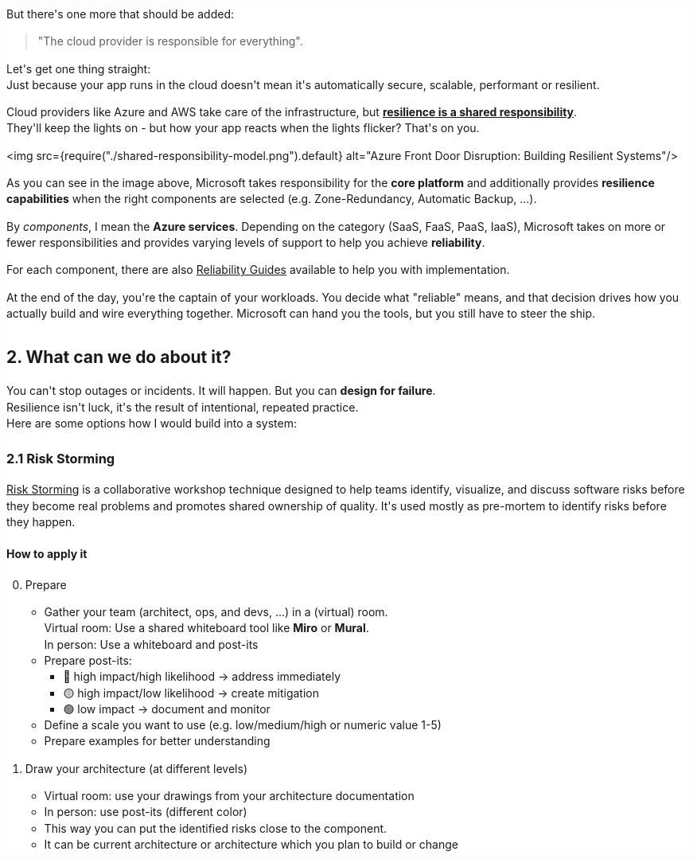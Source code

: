 But there's one more that should be added:
> "The cloud provider is responsible for everything".  

Let's get one thing straight:  
Just because your app runs in the cloud doesn't mean it's automatically secure, scalable, performant or resilient.  

Cloud providers like Azure and AWS take care of the infrastructure, but [**resilience is a shared responsibility**](https://learn.microsoft.com/en-us/azure/reliability/concept-shared-responsibility).  
They'll keep the lights on - but how your app reacts when the lights flicker? That's on you.  

<img src={require("./shared-responsibility-model.png").default} alt="Azure Front Door Disruption: Building Resilient Systems"/>

As you can see in the image above, Microsoft takes responsibility for the **core platform** and additionally provides **resilience capabilities** when the right components are selected (e.g. Zone-Redundancy, Automatic Backup, ...).  

By *components*, I mean the **Azure services**. Depending on the category (SaaS, FaaS, PaaS, IaaS), Microsoft takes on more or fewer responsibilities and provides varying levels of support to help you achieve **reliability**.  

For each component, there are also [Reliability Guides](https://learn.microsoft.com/en-us/azure/reliability/overview-reliability-guidance) available to help you with implementation.

At the end of the day, you're the captain of your workloads. You decide what "reliable" means, and that decision drives how you actually build and wire everything together. Microsoft can hand you the tools, but you still have to steer the ship.

## 2. What can we do about it?

You can't stop outages or incidents. It will happen. But you can **design for failure**.  
Resilience isn't luck, it's the result of intentional, repeated practice.  
Here are some options how I would build into a system:

### 2.1 Risk Storming

[Risk Storming](https://riskstorming.com/) is a collaborative workshop technique designed to help teams identify, visualize, and discuss software risks before they become real problems and promotes shared ownership of quality. It's used mostly as pre-mortem to identify risks before they happen.

#### How to apply it

0. Prepare
   - Gather your team (architect, ops, and devs, ...) in a (virtual) room.  
     Virtual room: Use a shared whiteboard tool like **Miro** or **Mural**.  
     In person: Use a whiteboard and post-its
   - Prepare post-its:
     - 🔴 high impact/high likelihood → address immediately  
     - 🟡 high impact/low likelihood → create mitigation  
     - 🟢 low impact → document and monitor  
   - Define a scale you want to use (e.g. low/medium/high or numeric value 1-5)
   - Prepare examples for better understanding

1. Draw your architecture (at different levels)
   - Virtual room: use your drawings from your architecture documentation
   - In person: use post-its (different color)
   - This way you can put the identified risks close to the component.
   - It can be current architecture or architecture which you plan to build or change
  